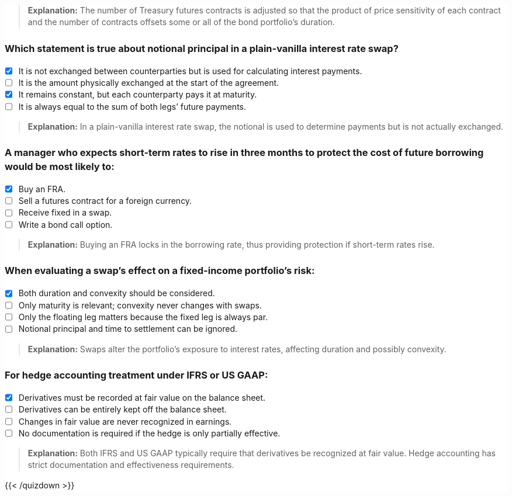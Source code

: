 > **Explanation:** The number of Treasury futures contracts is adjusted so that the product of price sensitivity of each contract and the number of contracts offsets some or all of the bond portfolio’s duration.

### Which statement is true about notional principal in a plain-vanilla interest rate swap?

- [x] It is not exchanged between counterparties but is used for calculating interest payments.
- [ ] It is the amount physically exchanged at the start of the agreement.
- [x] It remains constant, but each counterparty pays it at maturity.
- [ ] It is always equal to the sum of both legs’ future payments.

> **Explanation:** In a plain-vanilla interest rate swap, the notional is used to determine payments but is not actually exchanged.

### A manager who expects short-term rates to rise in three months to protect the cost of future borrowing would be most likely to:

- [x] Buy an FRA.
- [ ] Sell a futures contract for a foreign currency.
- [ ] Receive fixed in a swap.
- [ ] Write a bond call option.

> **Explanation:** Buying an FRA locks in the borrowing rate, thus providing protection if short-term rates rise.

### When evaluating a swap’s effect on a fixed-income portfolio’s risk:

- [x] Both duration and convexity should be considered.
- [ ] Only maturity is relevant; convexity never changes with swaps.
- [ ] Only the floating leg matters because the fixed leg is always par.
- [ ] Notional principal and time to settlement can be ignored.

> **Explanation:** Swaps alter the portfolio’s exposure to interest rates, affecting duration and possibly convexity.

### For hedge accounting treatment under IFRS or US GAAP:

- [x] Derivatives must be recorded at fair value on the balance sheet.
- [ ] Derivatives can be entirely kept off the balance sheet.
- [ ] Changes in fair value are never recognized in earnings.
- [ ] No documentation is required if the hedge is only partially effective.

> **Explanation:** Both IFRS and US GAAP typically require that derivatives be recognized at fair value. Hedge accounting has strict documentation and effectiveness requirements.

{{< /quizdown >}}
